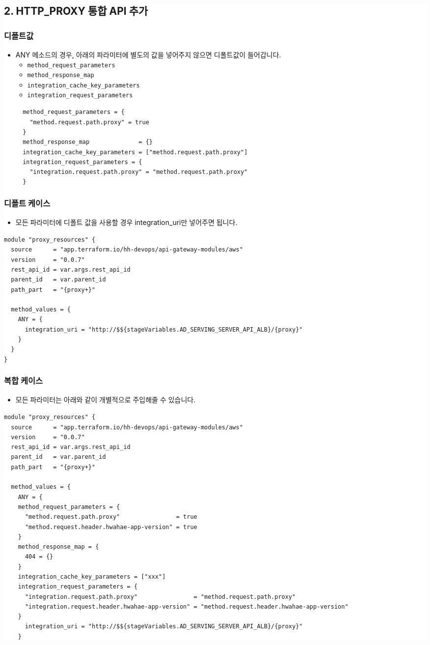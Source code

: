 ## 2. HTTP_PROXY 통합 API 추가
### 디폴트값
- ANY 메소드의 경우, 아래의 파라미터에 별도의 값을 넣어주지 않으면 디폴트값이 들어갑니다.
  - `method_request_parameters`
  - `method_response_map`
  - `integration_cache_key_parameters`
  - `integration_request_parameters`
  ```hcl
    method_request_parameters = {
      "method.request.path.proxy" = true
    }
    method_response_map              = {}
    integration_cache_key_parameters = ["method.request.path.proxy"]
    integration_request_parameters = {
      "integration.request.path.proxy" = "method.request.path.proxy"
    }
  ```
    
### 디폴트 케이스
- 모든 파라미터에 디폴트 값을 사용할 경우 integration_uri만 넣어주면 됩니다.
```hcl
module "proxy_resources" {
  source      = "app.terraform.io/hh-devops/api-gateway-modules/aws"
  version     = "0.0.7"
  rest_api_id = var.args.rest_api_id
  parent_id   = var.parent_id
  path_part   = "{proxy+}"

  method_values = {
    ANY = {
      integration_uri = "http://$${stageVariables.AD_SERVING_SERVER_API_ALB}/{proxy}"
    }
  }
}
```

### 복합 케이스
- 모든 파라미터는 아래와 같이 개별적으로 주입해줄 수 있습니다. 
```hcl
module "proxy_resources" {
  source      = "app.terraform.io/hh-devops/api-gateway-modules/aws"
  version     = "0.0.7"
  rest_api_id = var.args.rest_api_id
  parent_id   = var.parent_id
  path_part   = "{proxy+}"

  method_values = {
    ANY = {
    method_request_parameters = {
      "method.request.path.proxy"                = true
      "method.request.header.hwahae-app-version" = true
    }
    method_response_map = {
      404 = {}
    }
    integration_cache_key_parameters = ["xxx"]
    integration_request_parameters = {
      "integration.request.path.proxy"                = "method.request.path.proxy"
      "integration.request.header.hwahae-app-version" = "method.request.header.hwahae-app-version"
    }
      integration_uri = "http://$${stageVariables.AD_SERVING_SERVER_API_ALB}/{proxy}"
    }
```